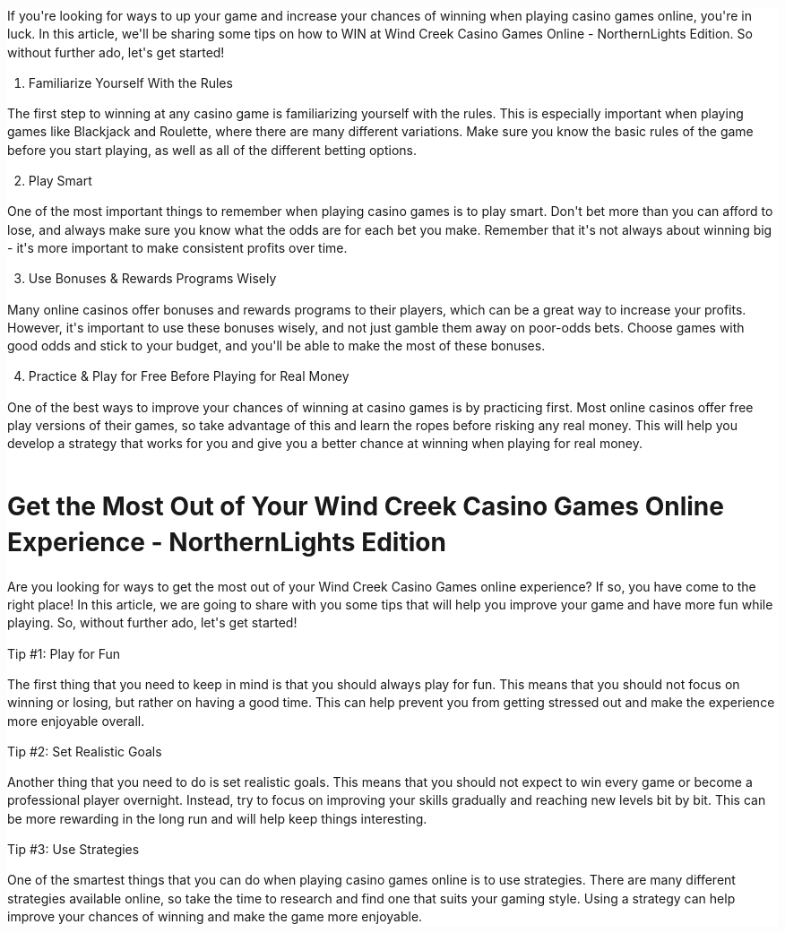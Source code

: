 If you're looking for ways to up your game and increase your chances of winning when playing casino games online, you're in luck. In this article, we'll be sharing some tips on how to WIN at Wind Creek Casino Games Online - NorthernLights Edition. So without further ado, let's get started!

1. Familiarize Yourself With the Rules

The first step to winning at any casino game is familiarizing yourself with the rules. This is especially important when playing games like Blackjack and Roulette, where there are many different variations. Make sure you know the basic rules of the game before you start playing, as well as all of the different betting options.

2. Play Smart

One of the most important things to remember when playing casino games is to play smart. Don't bet more than you can afford to lose, and always make sure you know what the odds are for each bet you make. Remember that it's not always about winning big - it's more important to make consistent profits over time.

3. Use Bonuses & Rewards Programs Wisely

Many online casinos offer bonuses and rewards programs to their players, which can be a great way to increase your profits. However, it's important to use these bonuses wisely, and not just gamble them away on poor-odds bets. Choose games with good odds and stick to your budget, and you'll be able to make the most of these bonuses.

4. Practice & Play for Free Before Playing for Real Money

One of the best ways to improve your chances of winning at casino games is by practicing first. Most online casinos offer free play versions of their games, so take advantage of this and learn the ropes before risking any real money. This will help you develop a strategy that works for you and give you a better chance at winning when playing for real money.

#  Get the Most Out of Your Wind Creek Casino Games Online Experience - NorthernLights Edition

Are you looking for ways to get the most out of your Wind Creek Casino Games online experience? If so, you have come to the right place! In this article, we are going to share with you some tips that will help you improve your game and have more fun while playing. So, without further ado, let's get started!

Tip #1: Play for Fun

The first thing that you need to keep in mind is that you should always play for fun. This means that you should not focus on winning or losing, but rather on having a good time. This can help prevent you from getting stressed out and make the experience more enjoyable overall.

Tip #2: Set Realistic Goals

Another thing that you need to do is set realistic goals. This means that you should not expect to win every game or become a professional player overnight. Instead, try to focus on improving your skills gradually and reaching new levels bit by bit. This can be more rewarding in the long run and will help keep things interesting.

Tip #3: Use Strategies

One of the smartest things that you can do when playing casino games online is to use strategies. There are many different strategies available online, so take the time to research and find one that suits your gaming style. Using a strategy can help improve your chances of winning and make the game more enjoyable.
